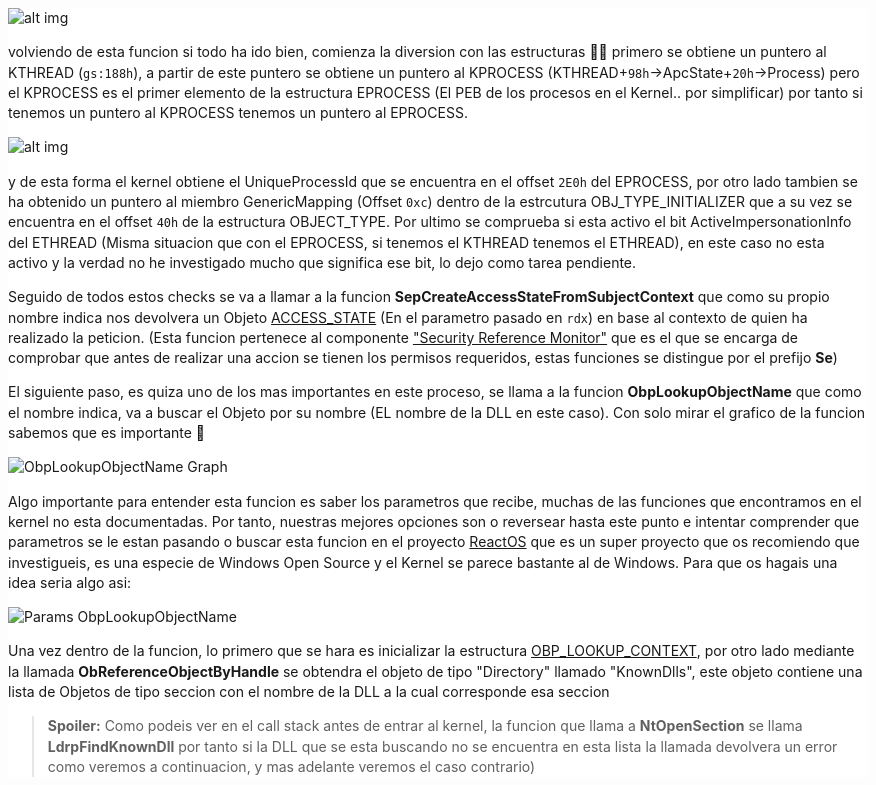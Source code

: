 
![alt img](/images/loadLibrary/object_create_info.jpg "Create Information")

volviendo de esta funcion si todo ha ido bien, comienza la diversion con las estructuras 🤣🤣 primero se obtiene un puntero al KTHREAD (```gs:188h```), a partir de este puntero se obtiene un puntero al KPROCESS (KTHREAD+```98h```->ApcState+```20h```->Process) pero el KPROCESS es el primer elemento de la estructura EPROCESS (El PEB de los procesos en el Kernel.. por simplificar) por tanto si tenemos un puntero al KPROCESS tenemos un puntero al EPROCESS.

![alt img](/images/loadLibrary/eprocess_kprocess.jpg "Executive Process, Kernel Process")

y de esta forma el kernel obtiene el UniqueProcessId que se encuentra en el offset ```2E0h``` del EPROCESS, por otro lado tambien se ha obtenido un puntero al miembro GenericMapping (Offset ```0xc```) dentro de la estrcutura OBJ_TYPE_INITIALIZER que a su vez se encuentra en el offset ``40h`` de la estructura OBJECT_TYPE. Por ultimo se comprueba si esta activo el bit ActiveImpersonationInfo del ETHREAD (Misma situacion que con el EPROCESS, si tenemos el KTHREAD tenemos el ETHREAD), en este caso no esta activo y la verdad no he investigado mucho que significa ese bit, lo dejo como tarea pendiente. 

Seguido de todos estos checks se va a llamar a la funcion **SepCreateAccessStateFromSubjectContext** que como su propio nombre indica nos devolvera un Objeto [ACCESS_STATE](https://docs.microsoft.com/en-us/windows-hardware/drivers/ddi/content/wdm/ns-wdm-_access_state) (En el parametro pasado en ```rdx```) en base al contexto de quien ha realizado la peticion. (Esta funcion pertenece al componente ["Security Reference Monitor"](https://docs.microsoft.com/en-us/windows-hardware/drivers/kernel/windows-kernel-mode-security-reference-monitor) que es el que se encarga de comprobar que antes de realizar una accion se tienen los permisos requeridos, estas funciones se distingue por el prefijo **Se**)

El siguiente paso, es quiza uno de los mas importantes en este proceso, se llama a la funcion **ObpLookupObjectName** que como el nombre indica, va a buscar el Objeto por su nombre (EL nombre de la DLL en este caso). Con solo mirar el grafico de la funcion sabemos que es importante 🤣

<img src="/images/loadLibrary/graph.jpg" alt="ObpLookupObjectName Graph" style="margin:auto; width:50%"/>

Algo importante para entender esta funcion es saber los parametros que recibe, muchas de las funciones que encontramos en el kernel no esta documentadas. Por tanto, nuestras mejores opciones son o reversear hasta este punto e intentar comprender que parametros se le estan pasando o buscar esta funcion en el proyecto [ReactOS](https://reactos.org/) que es un super proyecto que os recomiendo que investigueis, es una especie de Windows Open Source y el Kernel se parece bastante al de Windows. Para que os hagais una idea seria algo asi:

<a name="params_obp">
<img src="/images/loadLibrary/params_obplookupobjectname.jpg" alt="Params ObpLookupObjectName" style="margin:auto;"/>
</a>

Una vez dentro de la funcion, lo primero que se hara es inicializar la estructura [OBP_LOOKUP_CONTEXT](https://doxygen.reactos.org/dd/d94/struct__OBP__LOOKUP__CONTEXT.html), por otro lado mediante la llamada **ObReferenceObjectByHandle** se obtendra el objeto de tipo "Directory" llamado "KnownDlls", este objeto contiene una lista de Objetos de tipo seccion con el nombre de la DLL a la cual corresponde esa seccion 

> **Spoiler:** Como podeis ver en el call stack antes de entrar al kernel, la funcion que llama a **NtOpenSection** se llama **LdrpFindKnownDll** por tanto si la DLL que se esta buscando no se encuentra en esta lista la llamada devolvera un error como veremos a continuacion, y mas adelante veremos el caso contrario)
